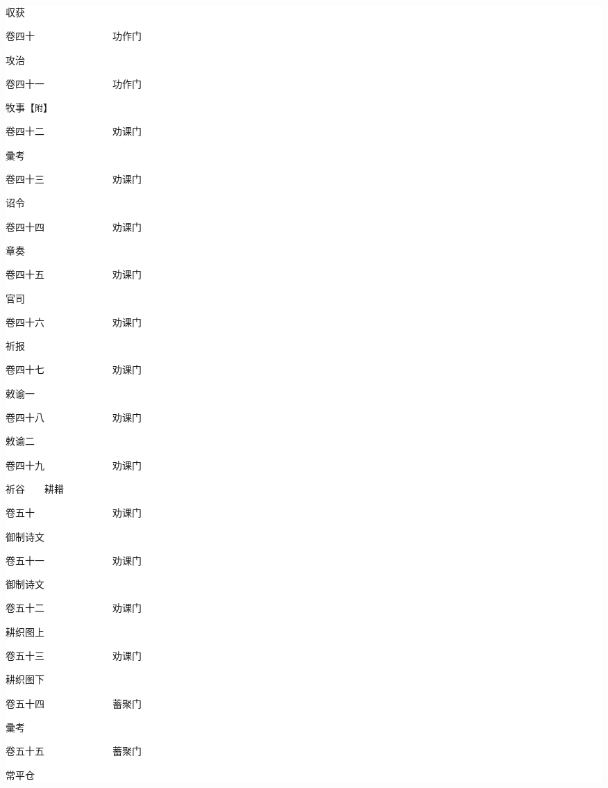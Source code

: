 収获  

卷四十　　　　　　　　功作门  

攻治  

卷四十一　　　　　　　功作门  

牧事【`附`】  

卷四十二　　　　　　　劝课门  

彚考  

卷四十三　　　　　　　劝课门  

诏令  

卷四十四　　　　　　　劝课门  

章奏  

卷四十五　　　　　　　劝课门  

官司  

卷四十六　　　　　　　劝课门  

祈报  

卷四十七　　　　　　　劝课门  

敕谕一  

卷四十八　　　　　　　劝课门  

敕谕二  

卷四十九　　　　　　　劝课门  

祈谷　　耕耤  

卷五十　　　　　　　　劝课门  

御制诗文  

卷五十一　　　　　　　劝课门  

御制诗文  

卷五十二　　　　　　　劝课门  

耕织图上  

卷五十三　　　　　　　劝课门  

耕织图下  

卷五十四　　　　　　　蓄聚门  

彚考  

卷五十五　　　　　　　蓄聚门  

常平仓  
